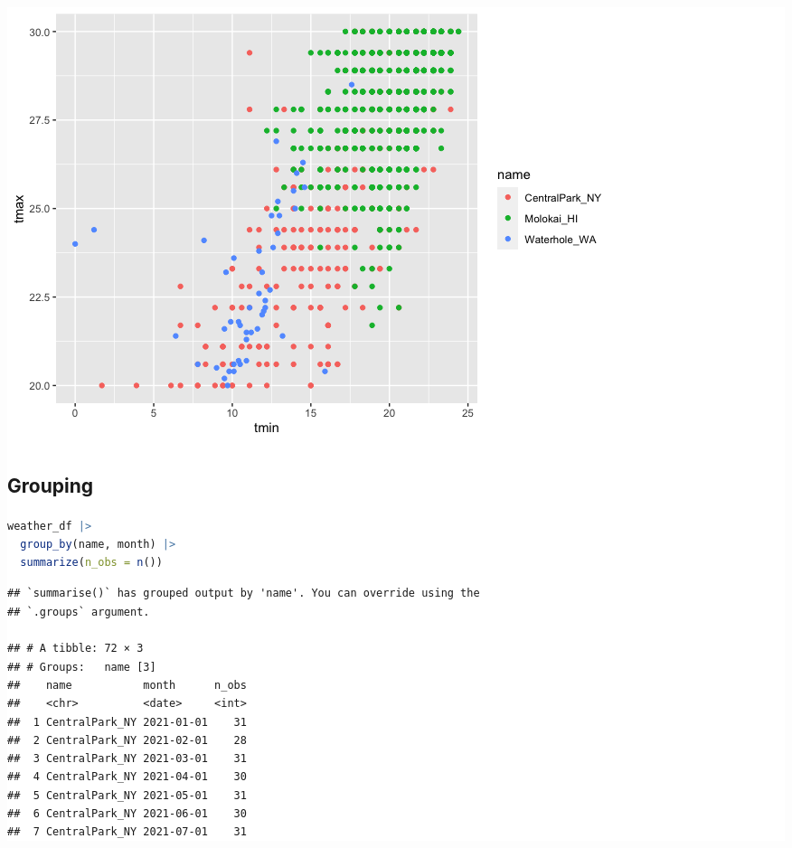 ![](EDA-Numeric-Summaries_files/figure-gfm/unnamed-chunk-5-1.png)

## Grouping

``` r
weather_df |> 
  group_by(name, month) |> 
  summarize(n_obs = n())
```

    ## `summarise()` has grouped output by 'name'. You can override using the
    ## `.groups` argument.

    ## # A tibble: 72 × 3
    ## # Groups:   name [3]
    ##    name           month      n_obs
    ##    <chr>          <date>     <int>
    ##  1 CentralPark_NY 2021-01-01    31
    ##  2 CentralPark_NY 2021-02-01    28
    ##  3 CentralPark_NY 2021-03-01    31
    ##  4 CentralPark_NY 2021-04-01    30
    ##  5 CentralPark_NY 2021-05-01    31
    ##  6 CentralPark_NY 2021-06-01    30
    ##  7 CentralPark_NY 2021-07-01    31